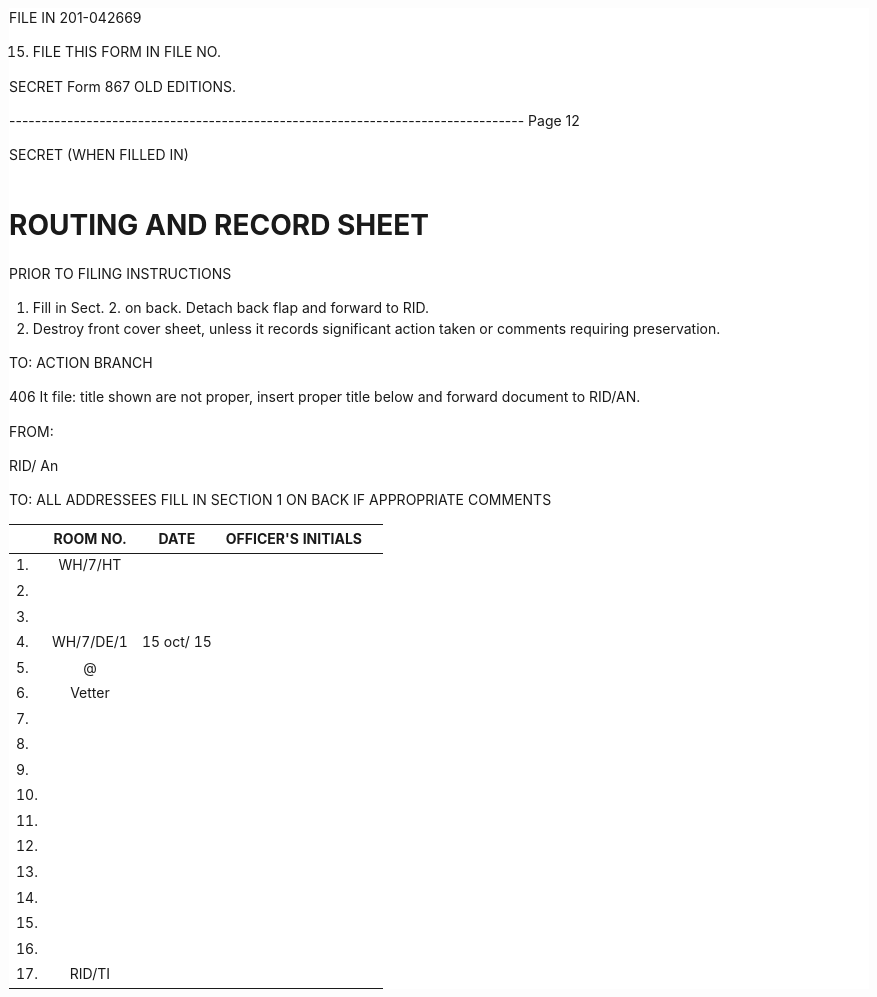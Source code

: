 FILE IN 201-042669

15. FILE THIS FORM IN FILE NO.

SECRET
Form 867 OLD EDITIONS.


-------------------------------------------------------------------------------- Page 12

SECRET
(WHEN FILLED IN)

# ROUTING AND RECORD SHEET

PRIOR TO FILING
INSTRUCTIONS

1.  Fill in Sect. 2. on back. Detach back flap and forward to RID.
2.  Destroy front cover sheet, unless it records significant action taken or comments requiring preservation.

TO: ACTION BRANCH

406 It file: title shown are not proper, insert proper title below and forward document to RID/AN.

FROM:

RID/ An

TO: ALL ADDRESSEES
FILL IN SECTION 1 ON BACK IF APPROPRIATE
COMMENTS

|     | ROOM NO.  |    DATE    | OFFICER'S INITIALS |     |
| --- | :-------: | :--------: | :----------------: | :-: |
| 1.  |  WH/7/HT  |            |                    |     |
| 2.  |           |            |                    |     |
| 3.  |           |            |                    |     |
| 4.  | WH/7/DE/1 | 15 oct/ 15 |                    |     |
| 5.  |     @     |            |                    |     |
| 6.  |  Vetter   |            |                    |     |
| 7.  |           |            |                    |     |
| 8.  |           |            |                    |     |
| 9.  |           |            |                    |     |
| 10. |           |            |                    |     |
| 11. |           |            |                    |     |
| 12. |           |            |                    |     |
| 13. |           |            |                    |     |
| 14. |           |            |                    |     |
| 15. |           |            |                    |     |
| 16. |           |            |                    |     |
| 17. |  RID/TI   |            |                    |     |

